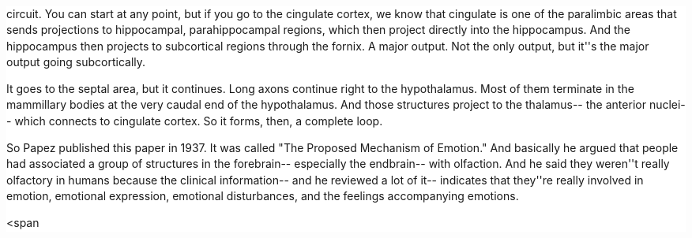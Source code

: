  <span m="542630">circuit.</span> <span m="547200">You</span> <span m="547350">can</span>
  <span m="547510">start at</span> <span m="547830">any</span> <span m="548070">point,</span>
  <span m="548580">but if</span> <span m="548730">you go to the</span> <span m="549160">cingulate</span>
  <span m="549590">cortex,</span> <span m="550130">we</span> <span m="550270">know</span>
  <span m="550470">that</span> <span m="550560">cingulate</span> <span m="551230">is</span>
  <span m="551410">one</span> <span m="551670">of</span> <span m="551740">the</span>
  <span m="552390">paralimbic</span> <span m="552970">areas</span> <span m="553390">that</span>
  <span m="554400">sends</span> <span m="555010">projections</span> <span m="555870">to</span>
  <span m="556280">hippocampal,</span> <span m="558050">parahippocampal</span> <span
  m="559100">regions,</span> <span m="559890">which</span> <span m="560160">then</span>
  <span m="560370">project</span> <span m="560780">directly</span> <span m="561310">into</span>
  <span m="561410">the</span> <span m="561800">hippocampus.</span> <span m="563730">And</span>
  <span m="564060">the</span> <span m="564140">hippocampus</span> <span m="564920">then</span>
  <span m="565140">projects</span> <span m="568180">to</span> <span m="568420">subcortical</span>
  <span m="569130">regions</span> <span m="569485">through</span> <span m="570360">the</span>
  <span m="570730">fornix.</span> <span m="572130">A</span> <span m="572450">major</span>
  <span m="572940">output.</span> <span m="573490">Not</span> <span m="573710">the</span>
  <span m="573830">only</span> <span m="574070">output,</span> <span m="574580">but</span>
  <span m="575270">it''s the</span> <span m="575620">major</span> <span m="575990">output</span>
  <span m="576440">going</span> <span m="576760">subcortically.</span></p><p><span
  m="579070">It</span> <span m="579220">goes</span> <span m="579700">to</span> <span
  m="579800">the</span> <span m="579920">septal</span> <span m="580460">area,</span>
  <span m="580850">but</span> <span m="581100">it</span> <span m="581260">continues.</span>
  <span m="582000">Long</span> <span m="582330">axons</span> <span m="582890">continue</span>
  <span m="583470">right</span> <span m="584170">to</span> <span m="584810">the</span>
  <span m="584920">hypothalamus.</span> <span m="586810">Most of</span> <span m="587125">them</span>
  <span m="587440">terminate</span> <span m="587805">in the</span> <span m="588170">mammillary</span>
  <span m="588660">bodies</span> <span m="589700">at the</span> <span m="589890">very</span>
  <span m="590200">caudal</span> <span m="590510">end of</span> <span m="590650">the</span>
  <span m="590750">hypothalamus.</span> <span m="593890">And</span> <span m="594880">those</span>
  <span m="595240">structures</span> <span m="596950">project</span> <span m="597370">to</span>
  <span m="597450">the</span> <span m="597580">thalamus--</span> <span m="598030">the</span>
  <span m="598480">anterior</span> <span m="599050">nuclei--</span> <span m="599570">which</span>
  <span m="599960">connects</span> <span m="600440">to</span> <span m="600560">cingulate</span>
  <span m="601040">cortex.</span> <span m="601435">So it</span> <span m="601830">forms,</span>
  <span m="602105">then,</span> <span m="602380">a</span> <span m="602630">complete</span>
  <span m="603070">loop.</span></p><p><span m="606390">So</span> <span m="606650">Papez</span>
  <span m="607930">published</span> <span m="608410">this</span> <span m="608610">paper</span>
  <span m="609020">in</span> <span m="609140">1937.</span> <span m="610330">It</span>
  <span m="610440">was</span> <span m="610600">called</span> <span m="610840">&quot;The</span>
  <span m="610920">Proposed</span> <span m="611630">Mechanism</span> <span m="612510">of</span>
  <span m="612710">Emotion.&quot;</span> <span m="614770">And</span> <span m="614920">basically</span>
  <span m="615620">he</span> <span m="615820">argued</span> <span m="616360">that</span>
  <span m="617080">people</span> <span m="617410">had</span> <span m="617750">associated</span>
  <span m="619700">a</span> <span m="619880">group</span> <span m="620290">of</span>
  <span m="620400">structures</span> <span m="621850">in</span> <span m="622150">the</span>
  <span m="623310">forebrain--</span> <span m="624690">especially</span> <span m="625110">the</span>
  <span m="625320">endbrain--</span> <span m="625880">with</span> <span m="626100">olfaction.</span>
  <span m="628500">And</span> <span m="628640">he</span> <span m="628740">said</span>
  <span m="628990">they</span> <span m="629080">weren''t</span> <span m="629380">really</span>
  <span m="629650">olfactory</span> <span m="630470">in</span> <span m="630610">humans</span>
  <span m="631910">because</span> <span m="632330">the</span> <span m="632450">clinical</span>
  <span m="632960">information--</span> <span m="633380">and</span> <span m="633800">he</span>
  <span m="634160">reviewed</span> <span m="635000">a</span> <span m="635170">lot</span>
  <span m="635430">of</span> <span m="635540">it--</span> <span m="637040">indicates</span>
  <span m="637520">that they''re</span> <span m="638000">really</span> <span m="638340">involved</span>
  <span m="638790">in</span> <span m="638900">emotion,</span> <span m="639590">emotional</span>
  <span m="640060">expression,</span> <span m="642170">emotional</span> <span m="642670">disturbances,</span>
  <span m="645430">and</span> <span m="648450">the</span> <span m="648630">feelings</span>
  <span m="649160">accompanying</span> <span m="650320">emotions.</span></p><p><span